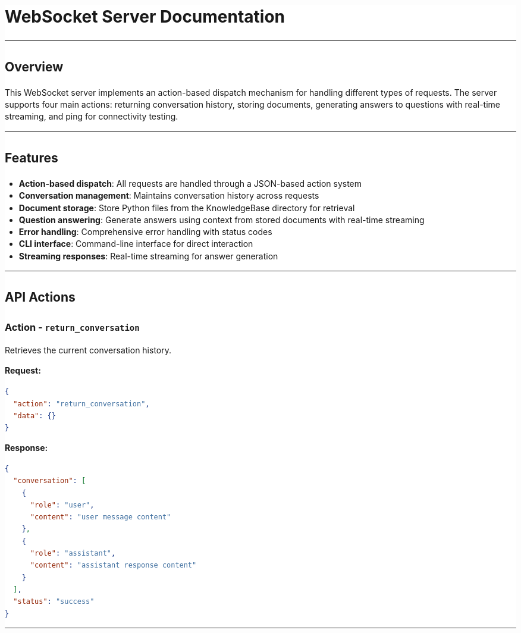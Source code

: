 # WebSocket Server Documentation

---

## Overview

This WebSocket server implements an action-based dispatch mechanism for handling different types of requests.
The server supports four main actions: returning conversation history, storing documents, generating answers to questions with real-time streaming, and ping for connectivity testing.

---

## Features

- **Action-based dispatch**: All requests are handled through a JSON-based action system
- **Conversation management**: Maintains conversation history across requests
- **Document storage**: Store Python files from the KnowledgeBase directory for retrieval
- **Question answering**: Generate answers using context from stored documents with real-time streaming
- **Error handling**: Comprehensive error handling with status codes
- **CLI interface**: Command-line interface for direct interaction
- **Streaming responses**: Real-time streaming for answer generation

---

## API Actions

### Action - `return_conversation`

Retrieves the current conversation history.

**Request:**
```json
{
  "action": "return_conversation",
  "data": {}
}
```

**Response:**
```json
{
  "conversation": [
    {
      "role": "user",
      "content": "user message content"
    },
    {
      "role": "assistant",
      "content": "assistant response content"
    }
  ],
  "status": "success"
}
```

---